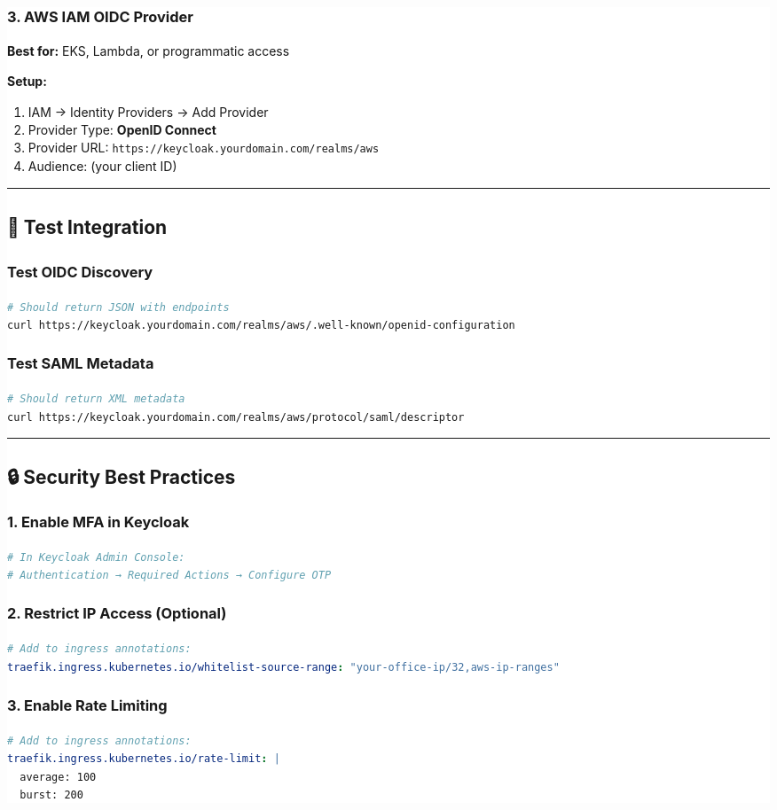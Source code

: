 
### 3. AWS IAM OIDC Provider

**Best for:** EKS, Lambda, or programmatic access

**Setup:**
1. IAM → Identity Providers → Add Provider
2. Provider Type: **OpenID Connect**
3. Provider URL: `https://keycloak.yourdomain.com/realms/aws`
4. Audience: (your client ID)

---

## 🧪 Test Integration

### Test OIDC Discovery

```bash
# Should return JSON with endpoints
curl https://keycloak.yourdomain.com/realms/aws/.well-known/openid-configuration
```

### Test SAML Metadata

```bash
# Should return XML metadata
curl https://keycloak.yourdomain.com/realms/aws/protocol/saml/descriptor
```

---

## 🔒 Security Best Practices

### 1. Enable MFA in Keycloak
```bash
# In Keycloak Admin Console:
# Authentication → Required Actions → Configure OTP
```

### 2. Restrict IP Access (Optional)
```yaml
# Add to ingress annotations:
traefik.ingress.kubernetes.io/whitelist-source-range: "your-office-ip/32,aws-ip-ranges"
```

### 3. Enable Rate Limiting
```yaml
# Add to ingress annotations:
traefik.ingress.kubernetes.io/rate-limit: |
  average: 100
  burst: 200
```
